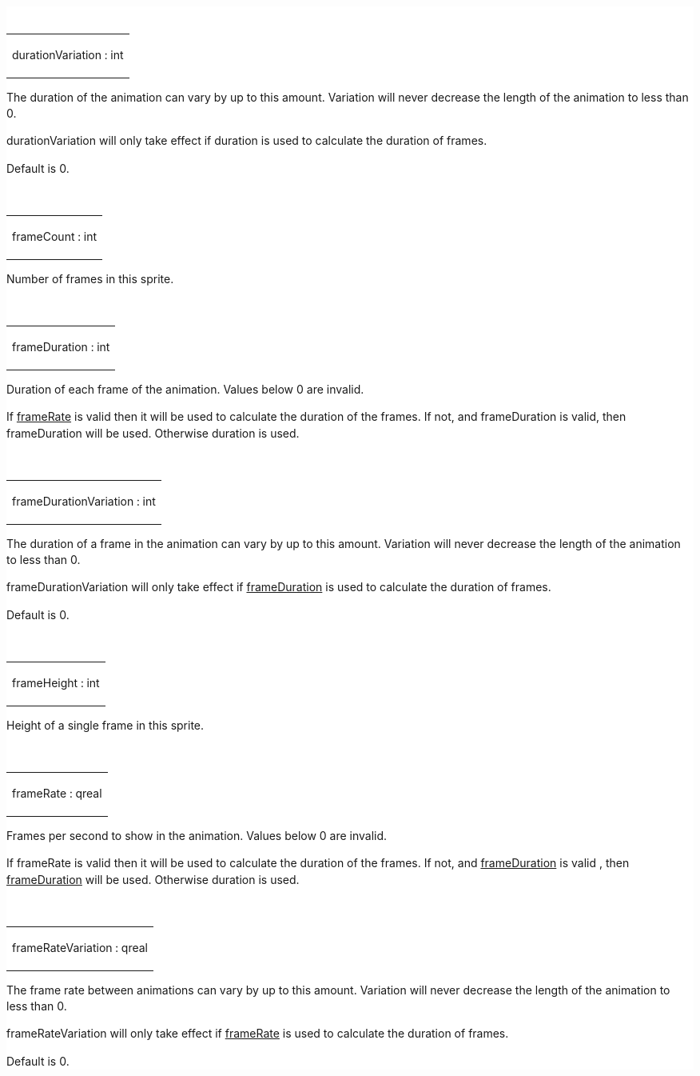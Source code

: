 <br/>

<table class="qmlname"><tr valign="top" id="durationVariation-prop"><td class="tblQmlPropNode"><p><span class="name">durationVariation</span> : <span class="type">int</span></p></td></tr></table><p>The duration of the animation can vary by up to this amount. Variation will never decrease the length of the animation to less than 0.</p>
<p>durationVariation will only take effect if duration is used to calculate the duration of frames.</p>
<p>Default is 0.</p>

<br/>

<table class="qmlname"><tr valign="top" id="frameCount-prop"><td class="tblQmlPropNode"><p><span class="name">frameCount</span> : <span class="type">int</span></p></td></tr></table><p>Number of frames in this sprite.</p>

<br/>

<table class="qmlname"><tr valign="top" id="frameDuration-prop"><td class="tblQmlPropNode"><p><span class="name">frameDuration</span> : <span class="type">int</span></p></td></tr></table><p>Duration of each frame of the animation. Values below 0 are invalid.</p>
<p>If <a href="#frameRate-prop">frameRate</a> is valid then it will be used to calculate the duration of the frames. If not, and frameDuration is valid, then frameDuration will be used. Otherwise duration is used.</p>

<br/>

<table class="qmlname"><tr valign="top" id="frameDurationVariation-prop"><td class="tblQmlPropNode"><p><span class="name">frameDurationVariation</span> : <span class="type">int</span></p></td></tr></table><p>The duration of a frame in the animation can vary by up to this amount. Variation will never decrease the length of the animation to less than 0.</p>
<p>frameDurationVariation will only take effect if <a href="#frameDuration-prop">frameDuration</a> is used to calculate the duration of frames.</p>
<p>Default is 0.</p>

<br/>

<table class="qmlname"><tr valign="top" id="frameHeight-prop"><td class="tblQmlPropNode"><p><span class="name">frameHeight</span> : <span class="type">int</span></p></td></tr></table><p>Height of a single frame in this sprite.</p>

<br/>

<table class="qmlname"><tr valign="top" id="frameRate-prop"><td class="tblQmlPropNode"><p><span class="name">frameRate</span> : <span class="type">qreal</span></p></td></tr></table><p>Frames per second to show in the animation. Values below 0 are invalid.</p>
<p>If frameRate is valid then it will be used to calculate the duration of the frames. If not, and <a href="#frameDuration-prop">frameDuration</a> is valid , then <a href="#frameDuration-prop">frameDuration</a> will be used. Otherwise duration is used.</p>

<br/>

<table class="qmlname"><tr valign="top" id="frameRateVariation-prop"><td class="tblQmlPropNode"><p><span class="name">frameRateVariation</span> : <span class="type">qreal</span></p></td></tr></table><p>The frame rate between animations can vary by up to this amount. Variation will never decrease the length of the animation to less than 0.</p>
<p>frameRateVariation will only take effect if <a href="#frameRate-prop">frameRate</a> is used to calculate the duration of frames.</p>
<p>Default is 0.</p>
